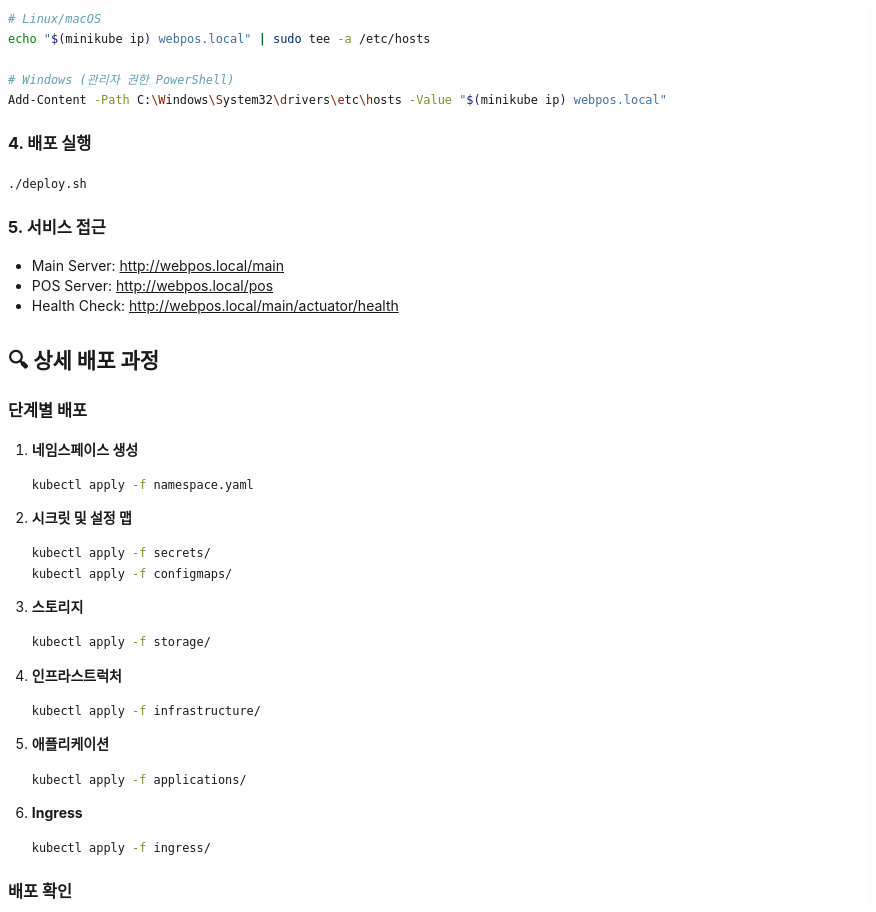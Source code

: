 ```bash
# Linux/macOS
echo "$(minikube ip) webpos.local" | sudo tee -a /etc/hosts

# Windows (관리자 권한 PowerShell)
Add-Content -Path C:\Windows\System32\drivers\etc\hosts -Value "$(minikube ip) webpos.local"
```

### 4. 배포 실행

```bash
./deploy.sh
```

### 5. 서비스 접근

- Main Server: http://webpos.local/main
- POS Server: http://webpos.local/pos
- Health Check: http://webpos.local/main/actuator/health

## 🔍 상세 배포 과정

### 단계별 배포

1. **네임스페이스 생성**
   ```bash
   kubectl apply -f namespace.yaml
   ```

2. **시크릿 및 설정 맵**
   ```bash
   kubectl apply -f secrets/
   kubectl apply -f configmaps/
   ```

3. **스토리지**
   ```bash
   kubectl apply -f storage/
   ```

4. **인프라스트럭처**
   ```bash
   kubectl apply -f infrastructure/
   ```

5. **애플리케이션**
   ```bash
   kubectl apply -f applications/
   ```

6. **Ingress**
   ```bash
   kubectl apply -f ingress/
   ```

### 배포 확인
